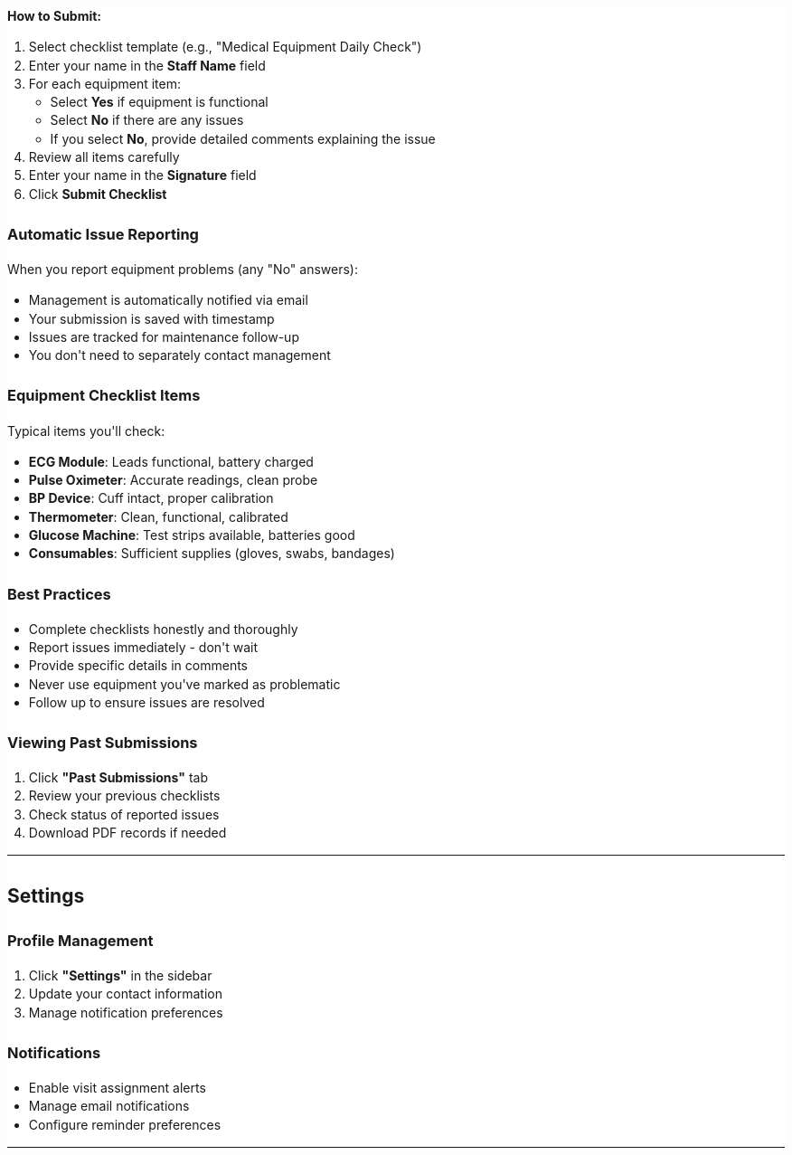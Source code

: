**How to Submit:**
1. Select checklist template (e.g., "Medical Equipment Daily Check")
2. Enter your name in the **Staff Name** field
3. For each equipment item:
   - Select **Yes** if equipment is functional
   - Select **No** if there are any issues
   - If you select **No**, provide detailed comments explaining the issue
4. Review all items carefully
5. Enter your name in the **Signature** field
6. Click **Submit Checklist**

### Automatic Issue Reporting
When you report equipment problems (any "No" answers):
- Management is automatically notified via email
- Your submission is saved with timestamp
- Issues are tracked for maintenance follow-up
- You don't need to separately contact management

### Equipment Checklist Items
Typical items you'll check:
- **ECG Module**: Leads functional, battery charged
- **Pulse Oximeter**: Accurate readings, clean probe
- **BP Device**: Cuff intact, proper calibration
- **Thermometer**: Clean, functional, calibrated
- **Glucose Machine**: Test strips available, batteries good
- **Consumables**: Sufficient supplies (gloves, swabs, bandages)

### Best Practices
- Complete checklists honestly and thoroughly
- Report issues immediately - don't wait
- Provide specific details in comments
- Never use equipment you've marked as problematic
- Follow up to ensure issues are resolved

### Viewing Past Submissions
1. Click **"Past Submissions"** tab
2. Review your previous checklists
3. Check status of reported issues
4. Download PDF records if needed

---

## Settings

### Profile Management
1. Click **"Settings"** in the sidebar
2. Update your contact information
3. Manage notification preferences

### Notifications
- Enable visit assignment alerts
- Manage email notifications
- Configure reminder preferences

---